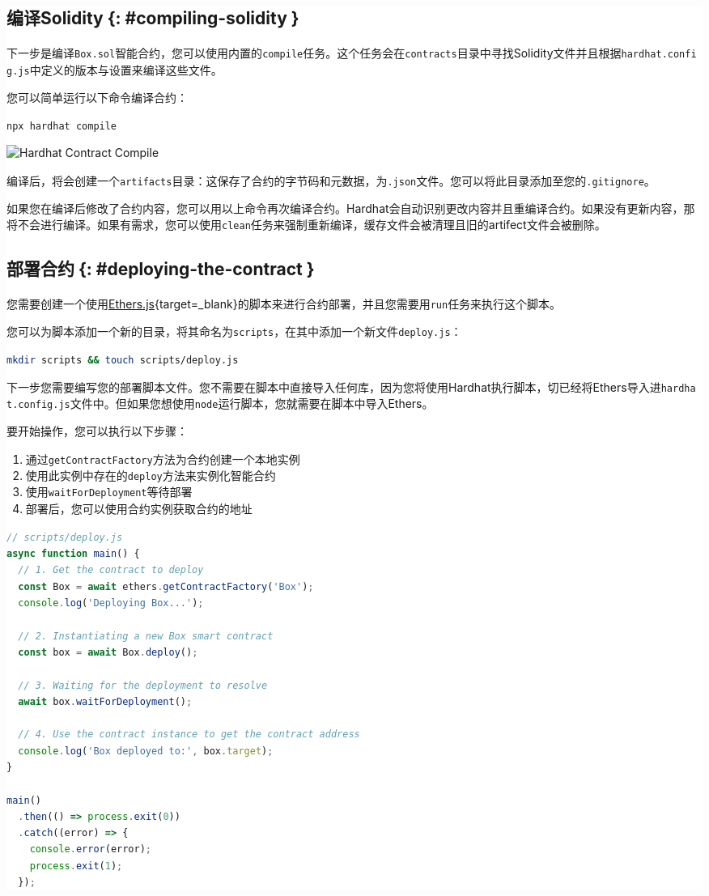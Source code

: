 ## 编译Solidity {: #compiling-solidity }

下一步是编译`Box.sol`智能合约，您可以使用内置的`compile`任务。这个任务会在`contracts`目录中寻找Solidity文件并且根据`hardhat.config.js`中定义的版本与设置来编译这些文件。

您可以简单运行以下命令编译合约：

```sh
npx hardhat compile
```

![Hardhat Contract Compile](/images/builders/build/eth-api/dev-env/hardhat/hardhat-2.png)

编译后，将会创建一个`artifacts`目录：这保存了合约的字节码和元数据，为`.json`文件。您可以将此目录添加至您的`.gitignore`。

如果您在编译后修改了合约内容，您可以用以上命令再次编译合约。Hardhat会自动识别更改内容并且重编译合约。如果没有更新内容，那将不会进行编译。如果有需求，您可以使用`clean`任务来强制重新编译，缓存文件会被清理且旧的artifect文件会被删除。

## 部署合约 {: #deploying-the-contract }

您需要创建一个使用[Ethers.js](/builders/build/eth-api/libraries/ethersjs){target=_blank}的脚本来进行合约部署，并且您需要用`run`任务来执行这个脚本。

您可以为脚本添加一个新的目录，将其命名为`scripts`，在其中添加一个新文件`deploy.js`：

```sh
mkdir scripts && touch scripts/deploy.js
```

下一步您需要编写您的部署脚本文件。您不需要在脚本中直接导入任何库，因为您将使用Hardhat执行脚本，切已经将Ethers导入进`hardhat.config.js`文件中。但如果您想使用`node`运行脚本，您就需要在脚本中导入Ethers。

要开始操作，您可以执行以下步骤：

1. 通过`getContractFactory`方法为合约创建一个本地实例
2. 使用此实例中存在的`deploy`方法来实例化智能合约
3. 使用`waitForDeployment`等待部署
4. 部署后，您可以使用合约实例获取合约的地址

```js
// scripts/deploy.js
async function main() {
  // 1. Get the contract to deploy
  const Box = await ethers.getContractFactory('Box');
  console.log('Deploying Box...');

  // 2. Instantiating a new Box smart contract
  const box = await Box.deploy();

  // 3. Waiting for the deployment to resolve
  await box.waitForDeployment();

  // 4. Use the contract instance to get the contract address
  console.log('Box deployed to:', box.target);
}

main()
  .then(() => process.exit(0))
  .catch((error) => {
    console.error(error);
    process.exit(1);
  });
```

